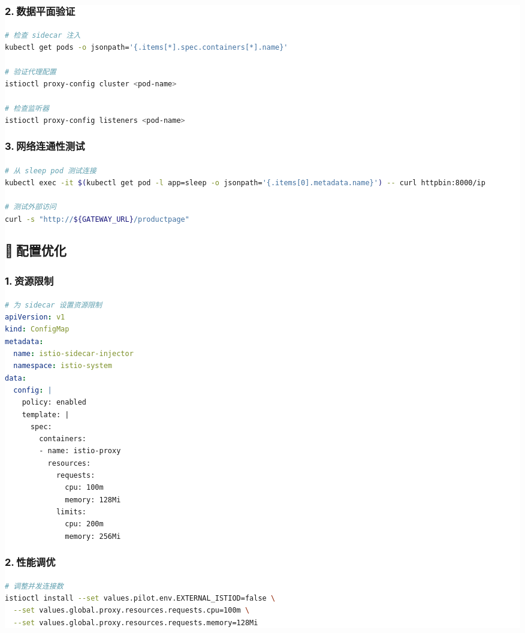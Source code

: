 ### 2. 数据平面验证
```bash
# 检查 sidecar 注入
kubectl get pods -o jsonpath='{.items[*].spec.containers[*].name}'

# 验证代理配置
istioctl proxy-config cluster <pod-name>

# 检查监听器
istioctl proxy-config listeners <pod-name>
```

### 3. 网络连通性测试
```bash
# 从 sleep pod 测试连接
kubectl exec -it $(kubectl get pod -l app=sleep -o jsonpath='{.items[0].metadata.name}') -- curl httpbin:8000/ip

# 测试外部访问
curl -s "http://${GATEWAY_URL}/productpage"
```

## 🔧 配置优化

### 1. 资源限制
```yaml
# 为 sidecar 设置资源限制
apiVersion: v1
kind: ConfigMap
metadata:
  name: istio-sidecar-injector
  namespace: istio-system
data:
  config: |
    policy: enabled
    template: |
      spec:
        containers:
        - name: istio-proxy
          resources:
            requests:
              cpu: 100m
              memory: 128Mi
            limits:
              cpu: 200m
              memory: 256Mi
```

### 2. 性能调优
```bash
# 调整并发连接数
istioctl install --set values.pilot.env.EXTERNAL_ISTIOD=false \
  --set values.global.proxy.resources.requests.cpu=100m \
  --set values.global.proxy.resources.requests.memory=128Mi
```
